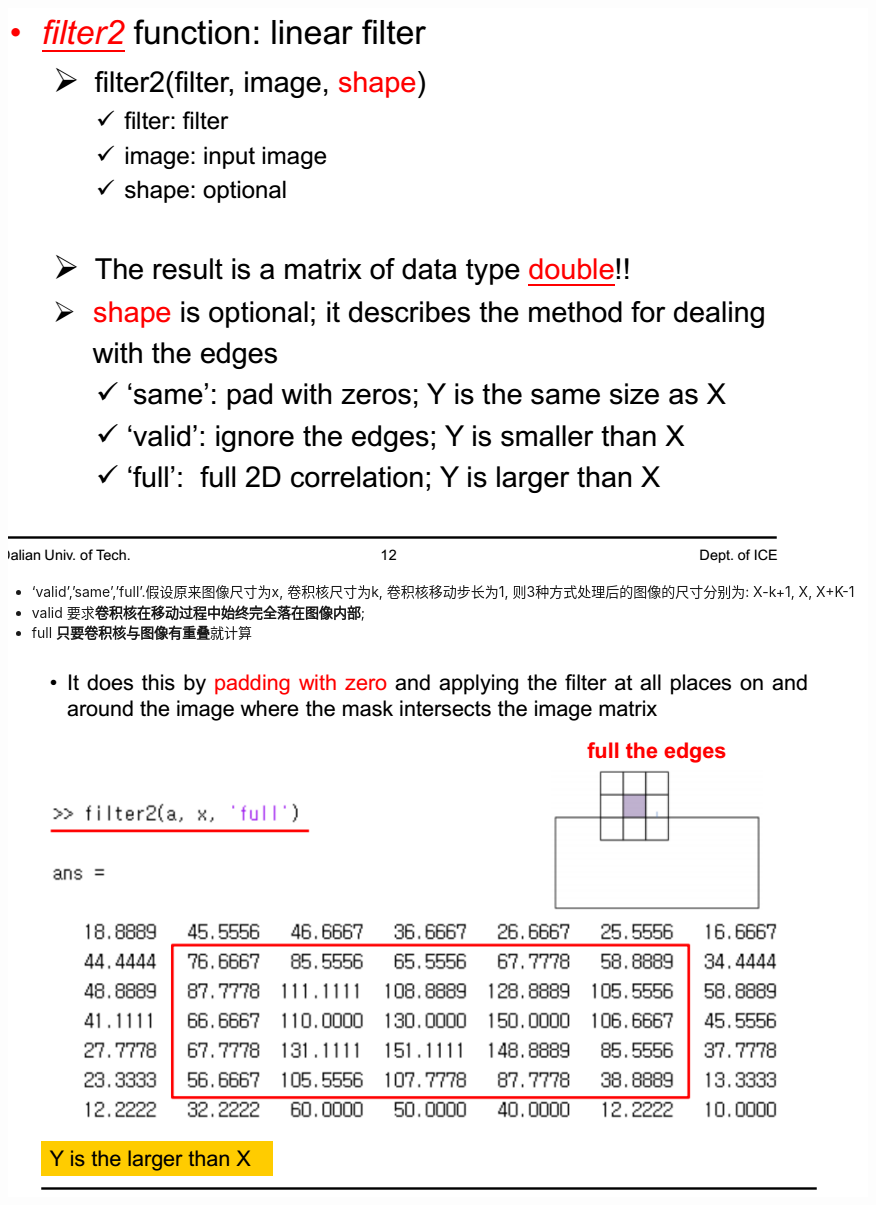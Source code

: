 ![1545711424305](assets/1545711424305.png)

- ‘valid’,’same’,’full’.假设原来图像尺寸为x, 卷积核尺寸为k, 卷积核移动步长为1, 则3种方式处理后的图像的尺寸分别为: X-k+1, X, X+K-1
- valid 要求**卷积核在移动过程中始终完全落在图像内部**;
- full **只要卷积核与图像有重叠**就计算

![1545711508811](assets/1545711508811.png)
